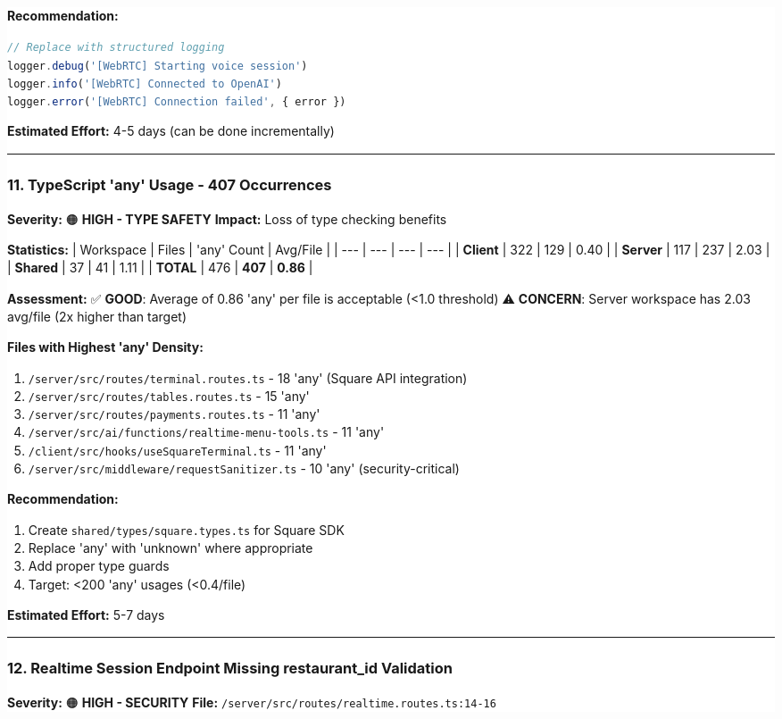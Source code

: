 **Recommendation:**
```typescript
// Replace with structured logging
logger.debug('[WebRTC] Starting voice session')
logger.info('[WebRTC] Connected to OpenAI')
logger.error('[WebRTC] Connection failed', { error })
```

**Estimated Effort:** 4-5 days (can be done incrementally)

---

### 11. TypeScript 'any' Usage - 407 Occurrences

**Severity:** 🟠 **HIGH - TYPE SAFETY**
**Impact:** Loss of type checking benefits

**Statistics:**
| Workspace | Files | 'any' Count | Avg/File |
| --- | --- | --- | --- |
| **Client** | 322 | 129 | 0.40 |
| **Server** | 117 | 237 | 2.03 |
| **Shared** | 37 | 41 | 1.11 |
| **TOTAL** | 476 | **407** | **0.86** |

**Assessment:**
✅ **GOOD**: Average of 0.86 'any' per file is acceptable (<1.0 threshold)
⚠️ **CONCERN**: Server workspace has 2.03 avg/file (2x higher than target)

**Files with Highest 'any' Density:**
1. `/server/src/routes/terminal.routes.ts` - 18 'any' (Square API integration)
2. `/server/src/routes/tables.routes.ts` - 15 'any'
3. `/server/src/routes/payments.routes.ts` - 11 'any'
4. `/server/src/ai/functions/realtime-menu-tools.ts` - 11 'any'
5. `/client/src/hooks/useSquareTerminal.ts` - 11 'any'
6. `/server/src/middleware/requestSanitizer.ts` - 10 'any' (security-critical)

**Recommendation:**
1. Create `shared/types/square.types.ts` for Square SDK
2. Replace 'any' with 'unknown' where appropriate
3. Add proper type guards
4. Target: <200 'any' usages (<0.4/file)

**Estimated Effort:** 5-7 days

---

### 12. Realtime Session Endpoint Missing restaurant_id Validation

**Severity:** 🟠 **HIGH - SECURITY**
**File:** `/server/src/routes/realtime.routes.ts:14-16`

